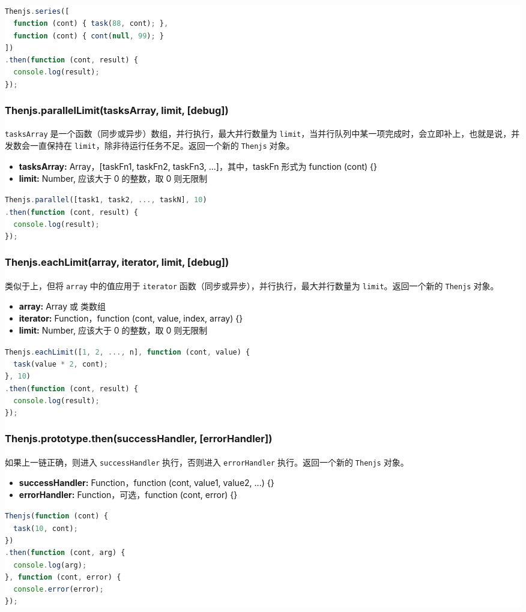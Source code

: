 ```js
Thenjs.series([
  function (cont) { task(88, cont); },
  function (cont) { cont(null, 99); }
])
.then(function (cont, result) {
  console.log(result);
});
```

### Thenjs.parallelLimit(tasksArray, limit, [debug])

`tasksArray` 是一个函数（同步或异步）数组，并行执行，最大并行数量为 `limit`，当并行队列中某一项完成时，会立即补上，也就是说，并发数会一直保持在 `limit`，除非待运行任务不足。返回一个新的 `Thenjs` 对象。

+ **tasksArray:** Array，[taskFn1, taskFn2, taskFn3, ...]，其中，taskFn 形式为 function (cont) {}
+ **limit:** Number, 应该大于 0 的整数，取 0 则无限制

```js
Thenjs.parallel([task1, task2, ..., taskN], 10)
.then(function (cont, result) {
  console.log(result);
});
```

### Thenjs.eachLimit(array, iterator, limit, [debug])

类似于上，但将 `array` 中的值应用于 `iterator` 函数（同步或异步），并行执行，最大并行数量为 `limit`。返回一个新的 `Thenjs` 对象。

+ **array:** Array 或 类数组
+ **iterator:** Function，function (cont, value, index, array) {}
+ **limit:** Number, 应该大于 0 的整数，取 0 则无限制

```js
Thenjs.eachLimit([1, 2, ..., n], function (cont, value) {
  task(value * 2, cont);
}, 10)
.then(function (cont, result) {
  console.log(result);
});
```

### Thenjs.prototype.then(successHandler, [errorHandler])

如果上一链正确，则进入 `successHandler` 执行，否则进入 `errorHandler` 执行。返回一个新的 `Thenjs` 对象。

+ **successHandler:** Function，function (cont, value1, value2, ...) {}
+ **errorHandler:** Function，可选，function (cont, error) {}

```js
Thenjs(function (cont) {
  task(10, cont);
})
.then(function (cont, arg) {
  console.log(arg);
}, function (cont, error) {
  console.error(error);
});
```


[npm-url]: https://npmjs.org/package/thenjs
[npm-image]: http://img.shields.io/npm/v/thenjs.svg
[travis-url]: https://travis-ci.org/teambition/then.js
[travis-image]: http://img.shields.io/travis/teambition/then.js.svg